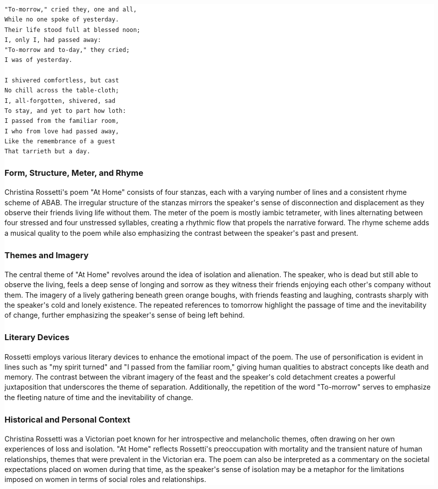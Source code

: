 ```
"To-morrow," cried they, one and all,
While no one spoke of yesterday.
Their life stood full at blessed noon;
I, only I, had passed away:
"To-morrow and to-day," they cried;
I was of yesterday.

I shivered comfortless, but cast
No chill across the table-cloth;
I, all-forgotten, shivered, sad
To stay, and yet to part how loth:
I passed from the familiar room,
I who from love had passed away,
Like the remembrance of a guest
That tarrieth but a day.
```

### Form, Structure, Meter, and Rhyme

Christina Rossetti's poem "At Home" consists of four stanzas, each with a varying number of lines and a consistent rhyme scheme of ABAB. The irregular structure of the stanzas mirrors the speaker's sense of disconnection and displacement as they observe their friends living life without them. The meter of the poem is mostly iambic tetrameter, with lines alternating between four stressed and four unstressed syllables, creating a rhythmic flow that propels the narrative forward. The rhyme scheme adds a musical quality to the poem while also emphasizing the contrast between the speaker's past and present.

### Themes and Imagery

The central theme of "At Home" revolves around the idea of isolation and alienation. The speaker, who is dead but still able to observe the living, feels a deep sense of longing and sorrow as they witness their friends enjoying each other's company without them. The imagery of a lively gathering beneath green orange boughs, with friends feasting and laughing, contrasts sharply with the speaker's cold and lonely existence. The repeated references to tomorrow highlight the passage of time and the inevitability of change, further emphasizing the speaker's sense of being left behind.

### Literary Devices

Rossetti employs various literary devices to enhance the emotional impact of the poem. The use of personification is evident in lines such as "my spirit turned" and "I passed from the familiar room," giving human qualities to abstract concepts like death and memory. The contrast between the vibrant imagery of the feast and the speaker's cold detachment creates a powerful juxtaposition that underscores the theme of separation. Additionally, the repetition of the word "To-morrow" serves to emphasize the fleeting nature of time and the inevitability of change.

### Historical and Personal Context

Christina Rossetti was a Victorian poet known for her introspective and melancholic themes, often drawing on her own experiences of loss and isolation. "At Home" reflects Rossetti's preoccupation with mortality and the transient nature of human relationships, themes that were prevalent in the Victorian era. The poem can also be interpreted as a commentary on the societal expectations placed on women during that time, as the speaker's sense of isolation may be a metaphor for the limitations imposed on women in terms of social roles and relationships.
